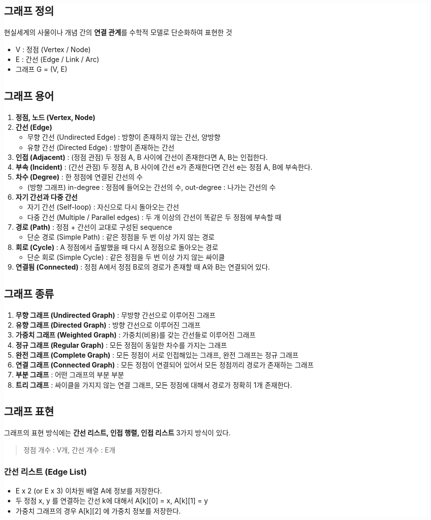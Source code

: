 ## 그래프 정의

현실세계의 사물이나 개념 간의 **연결 관계**를 수학적 모델로 단순화하여 표현한 것

- V : 정점 (Vertex / Node)
- E : 간선 (Edge / Link / Arc)
- 그래프 G = (V, E)

## 그래프 용어

1. **정점, 노드 (Vertex, Node)**
2. **간선 (Edge)**
    - 무향 간선 (Undirected Edge) : 방향이 존재하지 않는 간선, 양방향
    - 유향 간선 (Directed Edge) : 방향이 존재하는 간선
3. **인접 (Adjacent)** : (정점 관점) 두 정점 A, B 사이에 간선이 존재한다면 A, B는 인접한다.
4. **부속 (Incident)** : (간선 관점) 두 정점 A, B 사이에 간선 e가 존재한다면 간선 e는 정점 A, B에 부속한다.
5. **차수 (Degree)** : 한 정점에 연결된 간선의 수
    - (방향 그래프) in-degree : 정점에 들어오는 간선의 수, out-degree : 나가는 간선의 수
6. **자기 간선과 다중 간선**
    - 자기 간선 (Self-loop) : 자신으로 다시 돌아오는 간선
    - 다중 간선 (Multiple / Parallel edges) : 두 개 이상의 간선이 똑같은 두 정점에 부속할 때
7. **경로 (Path)** : 정점 + 간선이 교대로 구성된 sequence
    - 단순 경로 (Simple Path) : 같은 정점을 두 번 이상 가지 않는 경로
8. **회로 (Cycle)** : A 정점에서 출발했을 때 다시 A 정점으로 돌아오는 경로
    - 단순 회로 (Simple Cycle) : 같은 정점을 두 번 이상 가지 않는 싸이클
9. **연결됨 (Connected)** : 정점 A에서 정점 B로의 경로가 존재할 때 A와 B는 연결되어 있다.

## 그래프 종류

1. **무향 그래프 (Undirected Graph)** : 무방향 간선으로 이루어진 그래프
2. **유향 그래프 (Directed Graph)** : 방향 간선으로 이루어진 그래프
3. **가중치 그래프 (Weighted Graph)** : 가중치(비용)를 갖는 간선들로 이루어진 그래프
4. **정규 그래프 (Regular Graph)** : 모든 정점이 동일한 차수를 가지는 그래프
5. **완전 그래프 (Complete Graph)** : 모든 정점이 서로 인접해있는 그래프, 완전 그래프는 정규 그래프
6. **연결 그래프 (Connected Graph)** : 모든 정점이 연결되어 있어서 모든 정점끼리 경로가 존재하는 그래프
7. **부분 그래프** : 어떤 그래프의 부분 부분
8. **트리 그래프** : 싸이클을 가지지 않는 연결 그래프, 모든 정점에 대해서 경로가 정확히 1개 존재한다.

## 그래프 표현

그래프의 표현 방식에는 **간선 리스트, 인접 행렬, 인접 리스트** 3가지 방식이 있다.

> 정점 개수 : V개, 간선 개수 : E개

### 간선 리스트 (Edge List)

- E x 2 (or E x 3) 이차원 배열 A에 정보를 저장한다.
- 두 정점 x, y 를 연결하는 간선 k에 대해서 A[k][0] = x, A[k][1] = y
- 가중치 그래프의 경우 A[k][2] 에 가중치 정보를 저장한다.
